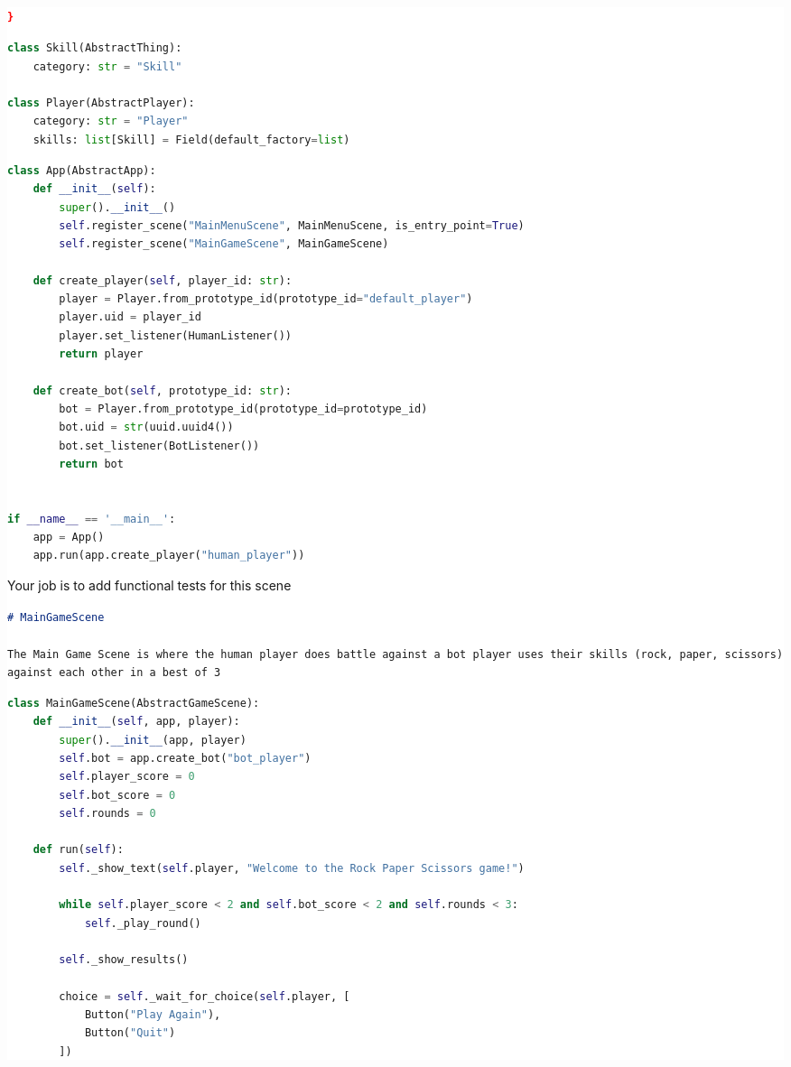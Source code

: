 ```json main_game/content/skill.json
}

```

```python main_game/models.py
class Skill(AbstractThing):
    category: str = "Skill"

class Player(AbstractPlayer):
    category: str = "Player"
    skills: list[Skill] = Field(default_factory=list)
```
```python main_game/main.py
class App(AbstractApp):
    def __init__(self):
        super().__init__()
        self.register_scene("MainMenuScene", MainMenuScene, is_entry_point=True)
        self.register_scene("MainGameScene", MainGameScene)

    def create_player(self, player_id: str):
        player = Player.from_prototype_id(prototype_id="default_player")
        player.uid = player_id
        player.set_listener(HumanListener())
        return player

    def create_bot(self, prototype_id: str):
        bot = Player.from_prototype_id(prototype_id=prototype_id)
        bot.uid = str(uuid.uuid4())
        bot.set_listener(BotListener())
        return bot


if __name__ == '__main__':
    app = App()
    app.run(app.create_player("human_player"))
```

Your job is to add functional tests for this scene
```markdown main_game/docs/scenes/main_game_scene.md
# MainGameScene

The Main Game Scene is where the human player does battle against a bot player uses their skills (rock, paper, scissors) against each other in a best of 3
```
```python main_game/scenes/main_game_scene.py
class MainGameScene(AbstractGameScene):
    def __init__(self, app, player):
        super().__init__(app, player)
        self.bot = app.create_bot("bot_player")
        self.player_score = 0
        self.bot_score = 0
        self.rounds = 0

    def run(self):
        self._show_text(self.player, "Welcome to the Rock Paper Scissors game!")
        
        while self.player_score < 2 and self.bot_score < 2 and self.rounds < 3:
            self._play_round()

        self._show_results()

        choice = self._wait_for_choice(self.player, [
            Button("Play Again"),
            Button("Quit")
        ])
```